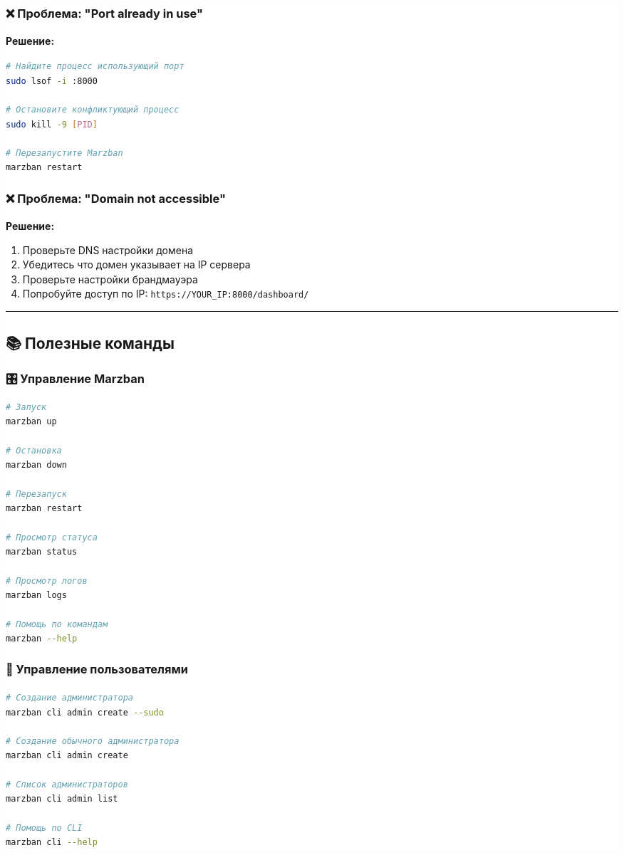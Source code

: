 ### ❌ Проблема: "Port already in use"

**Решение:**
```bash
# Найдите процесс использующий порт
sudo lsof -i :8000

# Остановите конфликтующий процесс
sudo kill -9 [PID]

# Перезапустите Marzban
marzban restart
```

### ❌ Проблема: "Domain not accessible"

**Решение:**
1. Проверьте DNS настройки домена
2. Убедитесь что домен указывает на IP сервера
3. Проверьте настройки брандмауэра
4. Попробуйте доступ по IP: `https://YOUR_IP:8000/dashboard/`

---

## 📚 Полезные команды

### 🎛️ Управление Marzban

```bash
# Запуск
marzban up

# Остановка  
marzban down

# Перезапуск
marzban restart

# Просмотр статуса
marzban status

# Просмотр логов
marzban logs

# Помощь по командам
marzban --help
```

### 👥 Управление пользователями

```bash
# Создание администратора
marzban cli admin create --sudo

# Создание обычного администратора
marzban cli admin create

# Список администраторов
marzban cli admin list

# Помощь по CLI
marzban cli --help
```
